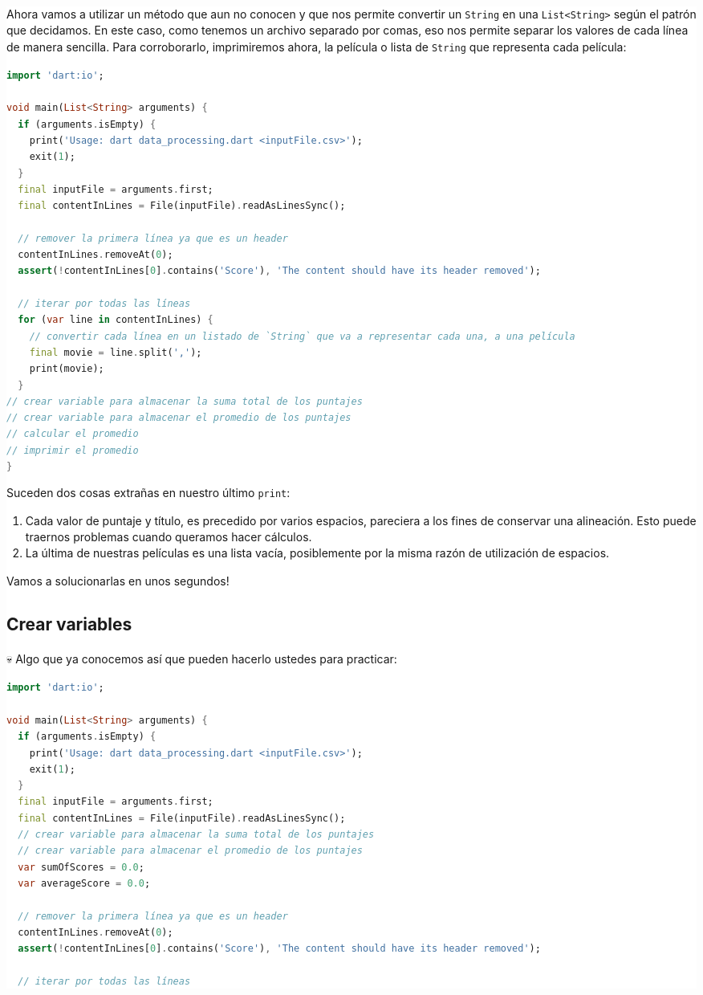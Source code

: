 Ahora vamos a utilizar un método que aun no conocen y que nos permite convertir un `String` en una `List<String>` según el patrón que decidamos. En este caso, como tenemos un archivo separado por comas, eso nos permite separar los valores de cada línea de manera sencilla. Para corroborarlo, imprimiremos ahora, la película o lista de `String` que representa cada película:

```dart
import 'dart:io';

void main(List<String> arguments) {
  if (arguments.isEmpty) {
    print('Usage: dart data_processing.dart <inputFile.csv>');
    exit(1);
  }
  final inputFile = arguments.first;
  final contentInLines = File(inputFile).readAsLinesSync();

  // remover la primera línea ya que es un header
  contentInLines.removeAt(0);
  assert(!contentInLines[0].contains('Score'), 'The content should have its header removed');
  
  // iterar por todas las líneas
  for (var line in contentInLines) {
    // convertir cada línea en un listado de `String` que va a representar cada una, a una película
    final movie = line.split(',');
    print(movie);
  }
// crear variable para almacenar la suma total de los puntajes
// crear variable para almacenar el promedio de los puntajes
// calcular el promedio
// imprimir el promedio
}
```

Suceden dos cosas extrañas en nuestro último `print`:

1. Cada valor de puntaje y título, es precedido por varios espacios, pareciera a los fines de conservar una alineación. Esto puede traernos problemas cuando queramos hacer cálculos.
2. La última de nuestras películas es una lista vacía, posiblemente por la misma razón de utilización de espacios.

Vamos a solucionarlas en unos segundos!

## Crear variables

💀 Algo que ya conocemos así que pueden hacerlo ustedes para practicar:

```dart
import 'dart:io';

void main(List<String> arguments) {
  if (arguments.isEmpty) {
    print('Usage: dart data_processing.dart <inputFile.csv>');
    exit(1);
  }
  final inputFile = arguments.first;
  final contentInLines = File(inputFile).readAsLinesSync();
  // crear variable para almacenar la suma total de los puntajes
  // crear variable para almacenar el promedio de los puntajes
  var sumOfScores = 0.0;
  var averageScore = 0.0;

  // remover la primera línea ya que es un header
  contentInLines.removeAt(0);
  assert(!contentInLines[0].contains('Score'), 'The content should have its header removed');
  
  // iterar por todas las líneas
```
